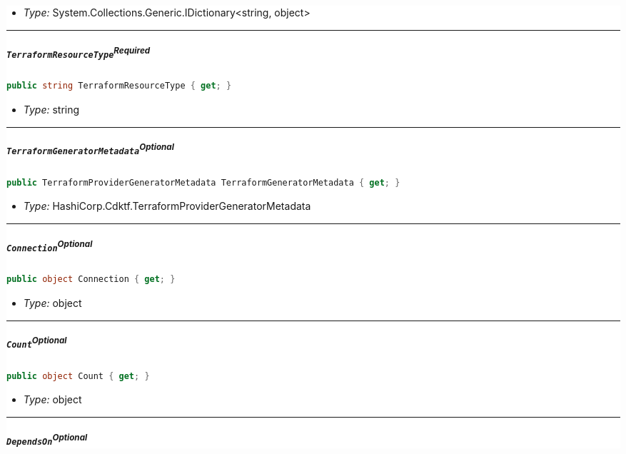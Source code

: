 - *Type:* System.Collections.Generic.IDictionary<string, object>

---

##### `TerraformResourceType`<sup>Required</sup> <a name="TerraformResourceType" id="@cdktf/provider-cloudflare.schemaValidationOperationSettings.SchemaValidationOperationSettings.property.terraformResourceType"></a>

```csharp
public string TerraformResourceType { get; }
```

- *Type:* string

---

##### `TerraformGeneratorMetadata`<sup>Optional</sup> <a name="TerraformGeneratorMetadata" id="@cdktf/provider-cloudflare.schemaValidationOperationSettings.SchemaValidationOperationSettings.property.terraformGeneratorMetadata"></a>

```csharp
public TerraformProviderGeneratorMetadata TerraformGeneratorMetadata { get; }
```

- *Type:* HashiCorp.Cdktf.TerraformProviderGeneratorMetadata

---

##### `Connection`<sup>Optional</sup> <a name="Connection" id="@cdktf/provider-cloudflare.schemaValidationOperationSettings.SchemaValidationOperationSettings.property.connection"></a>

```csharp
public object Connection { get; }
```

- *Type:* object

---

##### `Count`<sup>Optional</sup> <a name="Count" id="@cdktf/provider-cloudflare.schemaValidationOperationSettings.SchemaValidationOperationSettings.property.count"></a>

```csharp
public object Count { get; }
```

- *Type:* object

---

##### `DependsOn`<sup>Optional</sup> <a name="DependsOn" id="@cdktf/provider-cloudflare.schemaValidationOperationSettings.SchemaValidationOperationSettings.property.dependsOn"></a>
